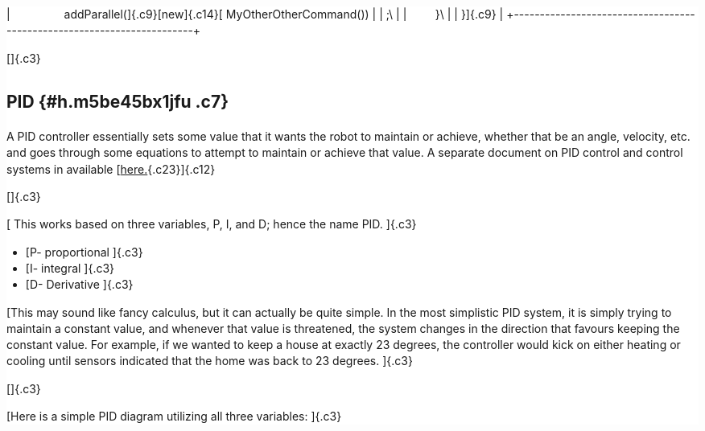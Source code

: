 |                 addParallel(]{.c9}[new]{.c14}[ MyOtherOtherCommand()) |
| ;\                                                                    |
|         }\                                                            |
| }]{.c9}                                                               |
+-----------------------------------------------------------------------+

[]{.c3}

PID {#h.m5be45bx1jfu .c7}
---

A PID controller essentially sets some value that it wants the robot to
maintain or achieve, whether that be an angle, velocity, etc. and goes
through some equations to attempt to maintain or achieve that value. A
separate document on PID control and control systems in available
[[here.](https://www.google.com/url?q=https://docs.google.com/document/d/1csKfsUbsoCouG5HirCx3UHt7Tb5rvuiuEl2lKhG2J_s/edit%23&sa=D&ust=1547844679902000){.c23}]{.c12}

[]{.c3}

[ This works based on three variables, P, I, and D; hence the name PID.
]{.c3}

-   [P- proportional ]{.c3}
-   [I- integral ]{.c3}
-   [D- Derivative ]{.c3}

[This may sound like fancy calculus, but it can actually be quite
simple. In the most simplistic PID system, it is simply trying to
maintain a constant value, and whenever that value is threatened, the
system changes in the direction that favours keeping the constant value.
For example, if we wanted to keep a house at exactly 23 degrees, the
controller would kick on either heating or cooling until sensors
indicated that the home was back to 23 degrees. ]{.c3}

[]{.c3}

[Here is a simple PID diagram utilizing all three variables: ]{.c3}
